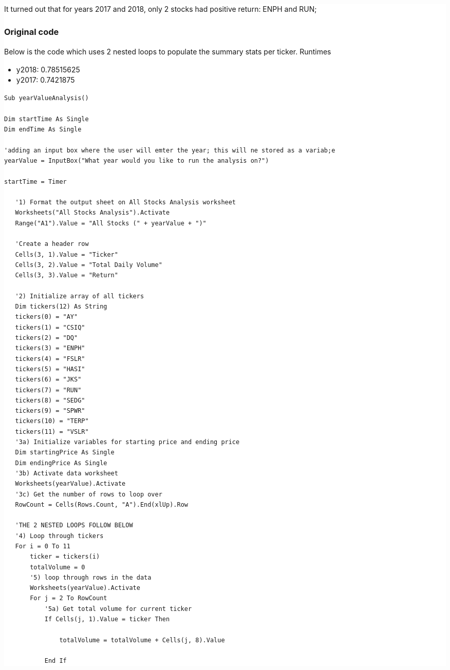 It turned out that for years 2017 and 2018, only 2 stocks had positive return: ENPH and RUN;

### Original code
Below is the code which uses 2 nested loops to populate the summary stats per ticker.
  Runtimes
  -  y2018: 0.78515625
  -  y2017: 0.7421875

```
Sub yearValueAnalysis()

Dim startTime As Single
Dim endTime As Single

'adding an input box where the user will emter the year; this will ne stored as a variab;e
yearValue = InputBox("What year would you like to run the analysis on?")

startTime = Timer

   '1) Format the output sheet on All Stocks Analysis worksheet
   Worksheets("All Stocks Analysis").Activate
   Range("A1").Value = "All Stocks (" + yearValue + ")"
   
   'Create a header row
   Cells(3, 1).Value = "Ticker"
   Cells(3, 2).Value = "Total Daily Volume"
   Cells(3, 3).Value = "Return"

   '2) Initialize array of all tickers
   Dim tickers(12) As String
   tickers(0) = "AY"
   tickers(1) = "CSIQ"
   tickers(2) = "DQ"
   tickers(3) = "ENPH"
   tickers(4) = "FSLR"
   tickers(5) = "HASI"
   tickers(6) = "JKS"
   tickers(7) = "RUN"
   tickers(8) = "SEDG"
   tickers(9) = "SPWR"
   tickers(10) = "TERP"
   tickers(11) = "VSLR"
   '3a) Initialize variables for starting price and ending price
   Dim startingPrice As Single
   Dim endingPrice As Single
   '3b) Activate data worksheet
   Worksheets(yearValue).Activate
   '3c) Get the number of rows to loop over
   RowCount = Cells(Rows.Count, "A").End(xlUp).Row

   'THE 2 NESTED LOOPS FOLLOW BELOW
   '4) Loop through tickers
   For i = 0 To 11
       ticker = tickers(i)
       totalVolume = 0
       '5) loop through rows in the data
       Worksheets(yearValue).Activate
       For j = 2 To RowCount
           '5a) Get total volume for current ticker
           If Cells(j, 1).Value = ticker Then

               totalVolume = totalVolume + Cells(j, 8).Value

           End If
```